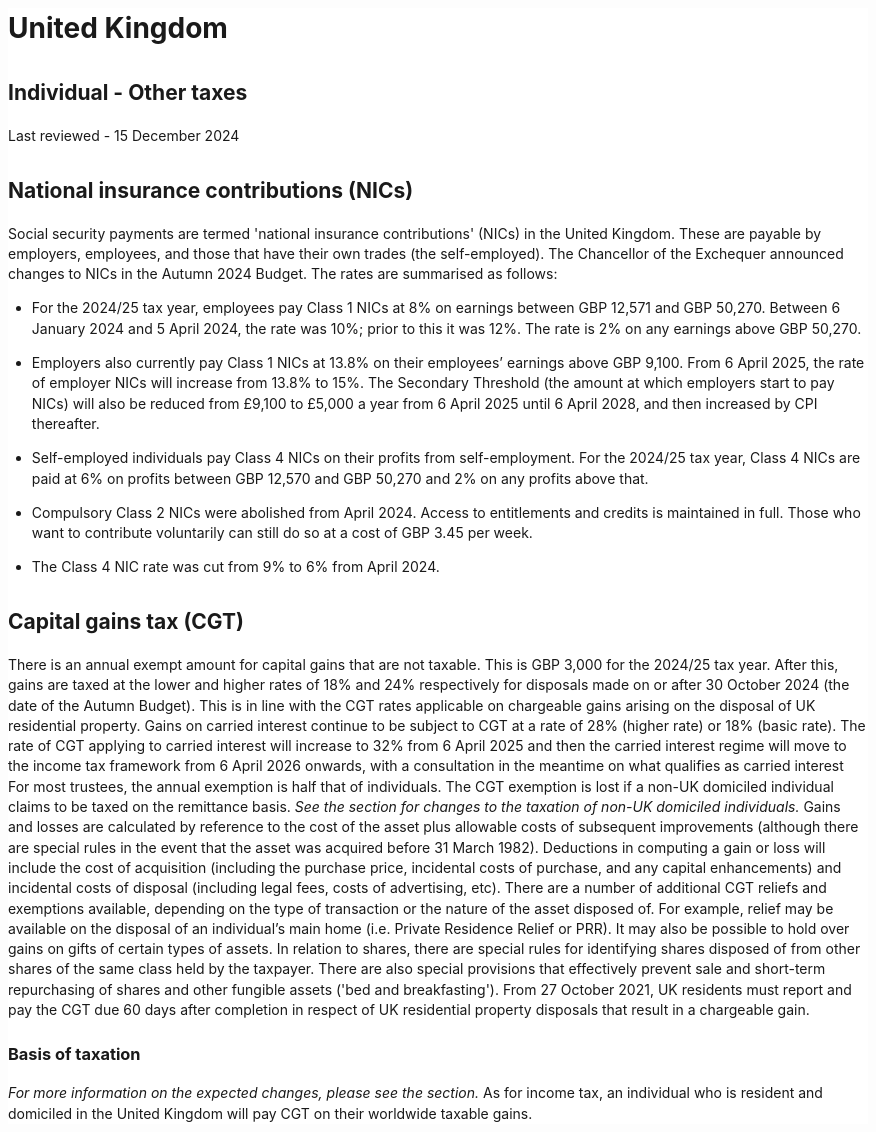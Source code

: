 # United Kingdom
## Individual - Other taxes
Last reviewed - 15 December 2024
## National insurance contributions (NICs)
Social security payments are termed 'national insurance contributions' (NICs) in the United Kingdom. These are payable by employers, employees, and those that have their own trades (the self-employed).
The Chancellor of the Exchequer announced changes to NICs in the Autumn 2024 Budget. The rates are summarised as follows:
  * For the 2024/25 tax year, employees pay Class 1 NICs at 8% on earnings between GBP 12,571 and GBP 50,270. Between 6 January 2024 and 5 April 2024, the rate was 10%; prior to this it was 12%. The rate is 2% on any earnings above GBP 50,270. 
  * Employers also currently pay Class 1 NICs at 13.8% on their employees’ earnings above GBP 9,100. From 6 April 2025, the rate of employer NICs will increase from 13.8% to 15%. The Secondary Threshold (the amount at which employers start to pay NICs) will also be reduced from £9,100 to £5,000 a year from 6 April 2025 until 6 April 2028, and then increased by CPI thereafter.


  * Self-employed individuals pay Class 4 NICs on their profits from self-employment. For the 2024/25 tax year, Class 4 NICs are paid at 6% on profits between GBP 12,570 and GBP 50,270 and 2% on any profits above that.


  * Compulsory Class 2 NICs were abolished from April 2024. Access to entitlements and credits is maintained in full. Those who want to contribute voluntarily can still do so at a cost of GBP 3.45 per week.
  * The Class 4 NIC rate was cut from 9% to 6% from April 2024.


## Capital gains tax (CGT)
There is an annual exempt amount for capital gains that are not taxable. This is GBP 3,000 for the 2024/25 tax year. After this, gains are taxed at the  lower and higher rates of 18% and 24% respectively for disposals made on or after 30 October 2024 (the date of the Autumn Budget). This is in line with the CGT rates applicable on chargeable gains arising on the disposal of UK residential property. 
Gains on carried interest continue to be subject to CGT at a rate of 28% (higher rate) or 18% (basic rate). 
The rate of CGT applying to carried interest will increase to 32% from 6 April 2025 and then the carried interest regime will move to the income tax framework from 6 April 2026 onwards, with a consultation in the meantime on what qualifies as carried interest
For most trustees, the annual exemption is half that of individuals.
The CGT exemption is lost if a non-UK domiciled individual claims to be taxed on the remittance basis. _See the_ _section for changes to the taxation of non-UK domiciled individuals._
Gains and losses are calculated by reference to the cost of the asset plus allowable costs of subsequent improvements (although there are special rules in the event that the asset was acquired before 31 March 1982). Deductions in computing a gain or loss will include the cost of acquisition (including the purchase price, incidental costs of purchase, and any capital enhancements) and incidental costs of disposal (including legal fees, costs of advertising, etc).
There are a number of additional CGT reliefs and exemptions available, depending on the type of transaction or the nature of the asset disposed of. For example, relief may be available on the disposal of an individual’s main home (i.e. Private Residence Relief or PRR). It may also be possible to hold over gains on gifts of certain types of assets.
In relation to shares, there are special rules for identifying shares disposed of from other shares of the same class held by the taxpayer. There are also special provisions that effectively prevent sale and short-term repurchasing of shares and other fungible assets ('bed and breakfasting').
From 27 October 2021, UK residents must report and pay the CGT due 60 days after completion in respect of UK residential property disposals that result in a chargeable gain. 
### **Basis of taxation**
_For more information on the expected changes, please see the section._
As for income tax, an individual who is resident and domiciled in the United Kingdom will pay CGT on their worldwide taxable gains.